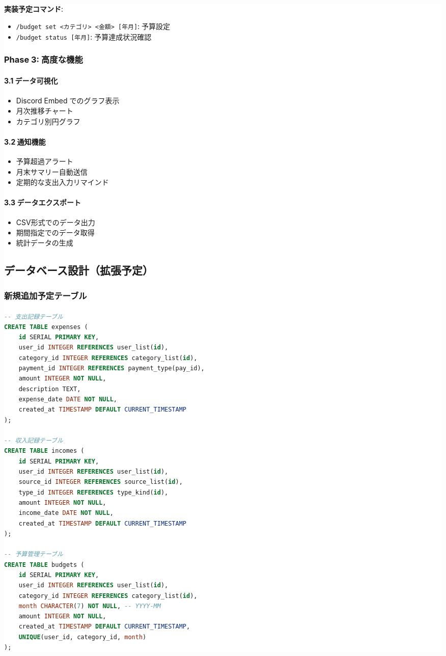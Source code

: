 **実装予定コマンド**:
- `/budget set <カテゴリ> <金額> [年月]`: 予算設定
- `/budget status [年月]`: 予算達成状況確認

### Phase 3: 高度な機能

#### 3.1 データ可視化
- Discord Embed でのグラフ表示
- 月次推移チャート
- カテゴリ別円グラフ

#### 3.2 通知機能
- 予算超過アラート
- 月末サマリー自動送信
- 定期的な支出入力リマインド

#### 3.3 データエクスポート
- CSV形式でのデータ出力
- 期間指定でのデータ取得
- 統計データの生成

## データベース設計（拡張予定）

### 新規追加予定テーブル

```sql
-- 支出記録テーブル
CREATE TABLE expenses (
    id SERIAL PRIMARY KEY,
    user_id INTEGER REFERENCES user_list(id),
    category_id INTEGER REFERENCES category_list(id),
    payment_id INTEGER REFERENCES payment_type(pay_id),
    amount INTEGER NOT NULL,
    description TEXT,
    expense_date DATE NOT NULL,
    created_at TIMESTAMP DEFAULT CURRENT_TIMESTAMP
);

-- 収入記録テーブル  
CREATE TABLE incomes (
    id SERIAL PRIMARY KEY,
    user_id INTEGER REFERENCES user_list(id),
    source_id INTEGER REFERENCES source_list(id),
    type_id INTEGER REFERENCES type_kind(id),
    amount INTEGER NOT NULL,
    income_date DATE NOT NULL,
    created_at TIMESTAMP DEFAULT CURRENT_TIMESTAMP
);

-- 予算管理テーブル
CREATE TABLE budgets (
    id SERIAL PRIMARY KEY,
    user_id INTEGER REFERENCES user_list(id),
    category_id INTEGER REFERENCES category_list(id),
    month CHARACTER(7) NOT NULL, -- YYYY-MM
    amount INTEGER NOT NULL,
    created_at TIMESTAMP DEFAULT CURRENT_TIMESTAMP,
    UNIQUE(user_id, category_id, month)
);
```
